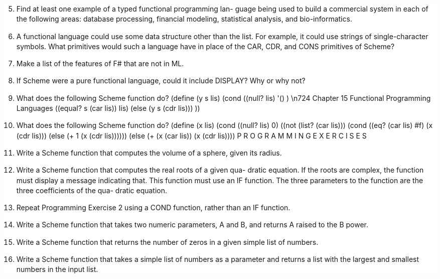5. Find at least one example of a typed functional programming lan-
guage being used to build a commercial system in each of the following 
areas: database processing, financial modeling, statistical analysis, and 
bio-informatics.
 
6. A functional language could use some data structure other than the list. 
For example, it could use strings of single-character symbols. What 
primitives would such a language have in place of the CAR, CDR, and 
CONS primitives of Scheme?
 
7. Make a list of the features of F# that are not in ML.
 
8. If Scheme were a pure functional language, could it include DISPLAY? 
Why or why not?
 
9. What does the following Scheme function do?
(define (y s lis)
  (cond
    ((null? lis) '() )
\n724     Chapter 15  Functional Programming Languages
    ((equal? s (car lis)) lis)
    (else (y s (cdr lis)))
))
 
10. What does the following Scheme function do?
(define (x lis)
  (cond
    ((null? lis) 0)
    ((not (list? (car lis)))
      (cond
        ((eq? (car lis) #f) (x (cdr lis)))
        (else (+ 1 (x (cdr lis))))))
    (else (+ (x (car lis)) (x (cdr lis))))
P R O G R A M M I N G  E X E R C I S E S
 
1. Write a Scheme function that computes the volume of a sphere, given its 
radius.
 
2. Write a Scheme function that computes the real roots of a given qua-
dratic equation. If the roots are complex, the function must display a 
message indicating that. This function must use an IF function. The 
three parameters to the function are the three coefficients of the qua-
dratic equation.
 
3. Repeat Programming Exercise 2 using a COND function, rather than an 
IF function.
 
4. Write a Scheme function that takes two numeric parameters, A and B, 
and returns A raised to the B power.
 
5. Write a Scheme function that returns the number of zeros in a given 
simple list of numbers.
 
6. Write a Scheme function that takes a simple list of numbers as a 
parameter and returns a list with the largest and smallest numbers in 
the input list.
 